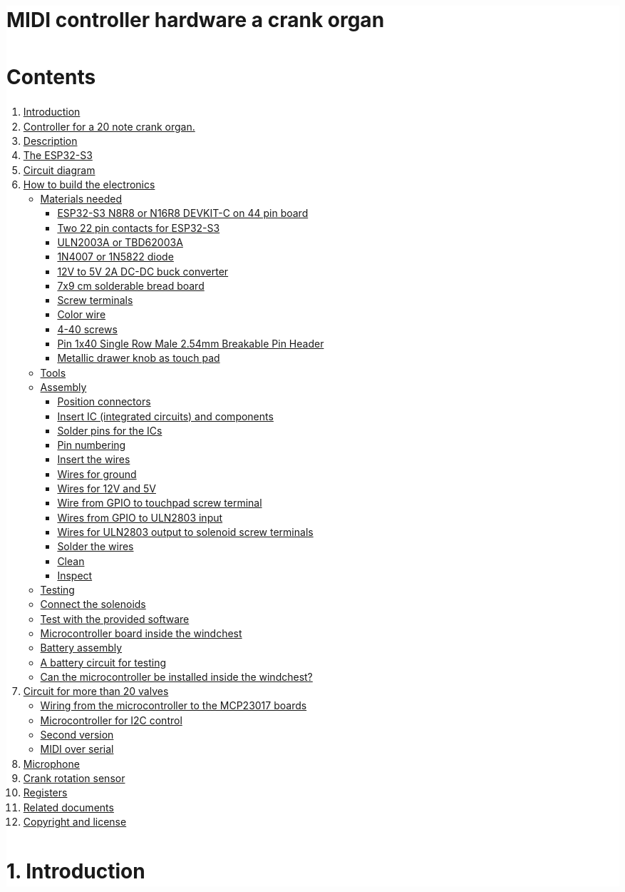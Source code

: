 # MIDI controller hardware a crank organ

# Contents
1.  [Introduction](#1-introduction)
2.  [Controller for a  20 note crank organ.](#2-controller-for-a-20-note-crank-organ)
3.  [Description](#3-description)
4.  [The ESP32-S3](#4-the-esp32-s3)
5.  [Circuit diagram](#5-circuit-diagram)
6.  [How to build the electronics](#6-how-to-build-the-electronics)
     * [Materials needed](#materials-needed)
         * [ESP32-S3 N8R8 or N16R8 DEVKIT-C on 44 pin board](#esp32-s3-n8r8-or-n16r8-devkit-c-on-44-pin-board)
         * [Two 22 pin contacts for ESP32-S3](#two-22-pin-contacts-for-esp32-s3)
         * [ULN2003A or TBD62003A](#uln2003a-or-tbd62003a)
         * [1N4007 or 1N5822 diode](#1n4007-or-1n5822-diode)
         * [12V to 5V 2A DC-DC buck converter](#12v-to-5v-2a-dc-dc-buck-converter)
         * [7x9 cm solderable bread board](#7x9-cm-solderable-bread-board)
         * [Screw terminals](#screw-terminals)
         * [Color wire](#color-wire)
         * [4-40 screws](#4-40-screws)
         * [Pin 1x40 Single Row Male 2.54mm Breakable Pin Header](#pin-1x40-single-row-male-254mm-breakable-pin-header)
         * [Metallic drawer knob as touch pad](#metallic-drawer-knob-as-touch-pad)
     * [Tools](#tools)
     * [Assembly](#assembly)
         * [Position connectors](#position-connectors)
         * [Insert IC (integrated circuits) and components](#insert-ic-integrated-circuits-and-components)
         * [Solder pins for the ICs](#solder-pins-for-the-ics)
         * [Pin numbering](#pin-numbering)
         * [Insert the wires](#insert-the-wires)
         * [Wires for ground](#wires-for-ground)
         * [Wires for 12V and 5V](#wires-for-12v-and-5v)
         * [Wire from GPIO to touchpad screw terminal](#wire-from-gpio-to-touchpad-screw-terminal)
         * [Wires from GPIO to ULN2803 input](#wires-from-gpio-to-uln2803-input)
         * [Wires for ULN2803 output to solenoid screw terminals](#wires-for-uln2803-output-to-solenoid-screw-terminals)
         * [Solder the wires](#solder-the-wires)
         * [Clean](#clean)
         * [Inspect](#inspect)
     * [Testing](#testing)
     * [Connect the solenoids](#connect-the-solenoids)
     * [Test with the provided software](#test-with-the-provided-software)
     * [Microcontroller board inside the windchest](#microcontroller-board-inside-the-windchest)
     * [Battery assembly](#battery-assembly)
     * [A battery circuit for testing](#a-battery-circuit-for-testing)
     * [Can the microcontroller be installed inside the windchest?](#can-the-microcontroller-be-installed-inside-the-windchest)
7.  [Circuit for more than 20 valves](#7-circuit-for-more-than-20-valves)
     * [Wiring from the microcontroller to the MCP23017 boards](#wiring-from-the-microcontroller-to-the-mcp23017-boards)
     * [Microcontroller for I2C control](#microcontroller-for-i2c-control)
     * [Second version](#second-version)
     * [MIDI over serial](#midi-over-serial)
8.  [Microphone](#8-microphone)
9.  [Crank rotation sensor](#9-crank-rotation-sensor)
10.  [Registers](#10-registers)
11.  [Related documents](#11-related-documents)
12.  [Copyright and license](#12-copyright-and-license)
# 1. Introduction
